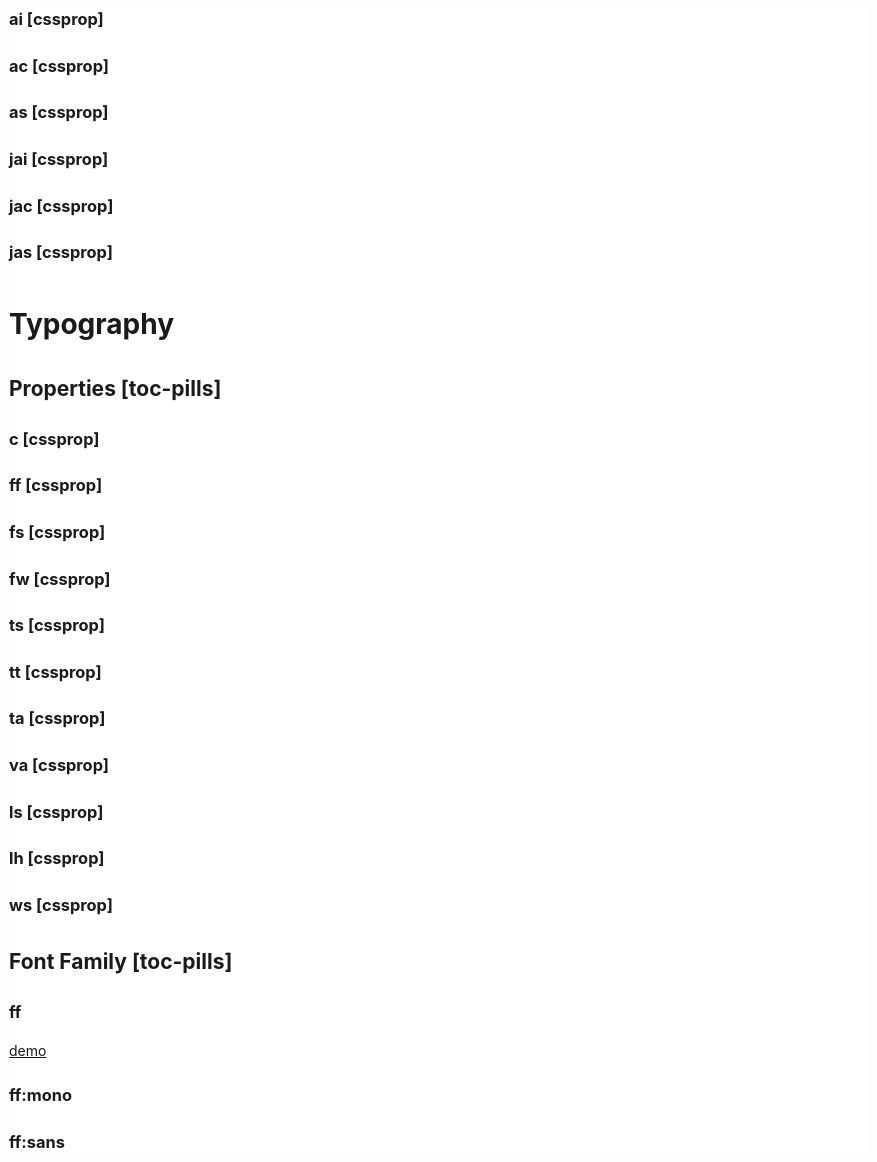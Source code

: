 
### ai [cssprop]

### ac [cssprop]

### as [cssprop]


### jai [cssprop]

### jac [cssprop]

### jas [cssprop]


# Typography

## Properties [toc-pills]

### c [cssprop]
### ff [cssprop]
### fs [cssprop]
### fw [cssprop]
### ts [cssprop]
### tt [cssprop]
### ta [cssprop]
### va [cssprop]
### ls [cssprop]
### lh [cssprop]
### ws [cssprop]

## Font Family [toc-pills]

### ff

[demo](/examples/css/ff.imba?preview=styles)

### ff:mono

### ff:sans
